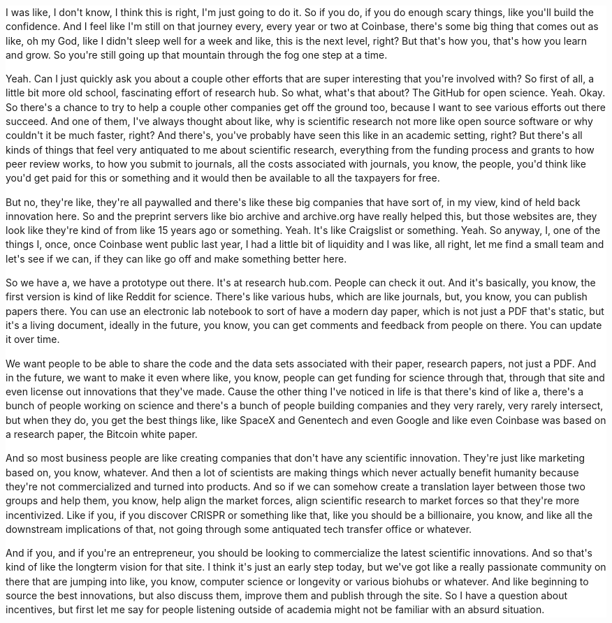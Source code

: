I was like, I don't know, I think this is right, I'm just going to do it. So if you do, if you do enough scary things, like you'll build the confidence. And I feel like I'm still on that journey every, every year or two at Coinbase, there's some big thing that comes out as like, oh my God, like I didn't sleep well for a week and like, this is the next level, right? But that's how you, that's how you learn and grow. So you're still going up that mountain through the fog one step at a time.

Yeah. Can I just quickly ask you about a couple other efforts that are super interesting that you're involved with? So first of all, a little bit more old school, fascinating effort of research hub. So what, what's that about? The GitHub for open science. Yeah. Okay. So there's a chance to try to help a couple other companies get off the ground too, because I want to see various efforts out there succeed. And one of them, I've always thought about like, why is scientific research not more like open source software or why couldn't it be much faster, right? And there's, you've probably have seen this like in an academic setting, right? But there's all kinds of things that feel very antiquated to me about scientific research, everything from the funding process and grants to how peer review works, to how you submit to journals, all the costs associated with journals, you know, the people, you'd think like you'd get paid for this or something and it would then be available to all the taxpayers for free.

But no, they're like, they're all paywalled and there's like these big companies that have sort of, in my view, kind of held back innovation here. So and the preprint servers like bio archive and archive.org have really helped this, but those websites are, they look like they're kind of from like 15 years ago or something. Yeah. It's like Craigslist or something. Yeah. So anyway, I, one of the things I, once, once Coinbase went public last year, I had a little bit of liquidity and I was like, all right, let me find a small team and let's see if we can, if they can like go off and make something better here.

So we have a, we have a prototype out there. It's at research hub.com. People can check it out. And it's basically, you know, the first version is kind of like Reddit for science. There's like various hubs, which are like journals, but, you know, you can publish papers there. You can use an electronic lab notebook to sort of have a modern day paper, which is not just a PDF that's static, but it's a living document, ideally in the future, you know, you can get comments and feedback from people on there. You can update it over time.

We want people to be able to share the code and the data sets associated with their paper, research papers, not just a PDF. And in the future, we want to make it even where like, you know, people can get funding for science through that, through that site and even license out innovations that they've made. Cause the other thing I've noticed in life is that there's kind of like a, there's a bunch of people working on science and there's a bunch of people building companies and they very rarely, very rarely intersect, but when they do, you get the best things like, like SpaceX and Genentech and even Google and like even Coinbase was based on a research paper, the Bitcoin white paper.

And so most business people are like creating companies that don't have any scientific innovation. They're just like marketing based on, you know, whatever. And then a lot of scientists are making things which never actually benefit humanity because they're not commercialized and turned into products. And so if we can somehow create a translation layer between those two groups and help them, you know, help align the market forces, align scientific research to market forces so that they're more incentivized. Like if you, if you discover CRISPR or something like that, like you should be a billionaire, you know, and like all the downstream implications of that, not going through some antiquated tech transfer office or whatever.

And if you, and if you're an entrepreneur, you should be looking to commercialize the latest scientific innovations. And so that's kind of like the longterm vision for that site. I think it's just an early step today, but we've got like a really passionate community on there that are jumping into like, you know, computer science or longevity or various biohubs or whatever. And like beginning to source the best innovations, but also discuss them, improve them and publish through the site. So I have a question about incentives, but first let me say for people listening outside of academia might not be familiar with an absurd situation.
